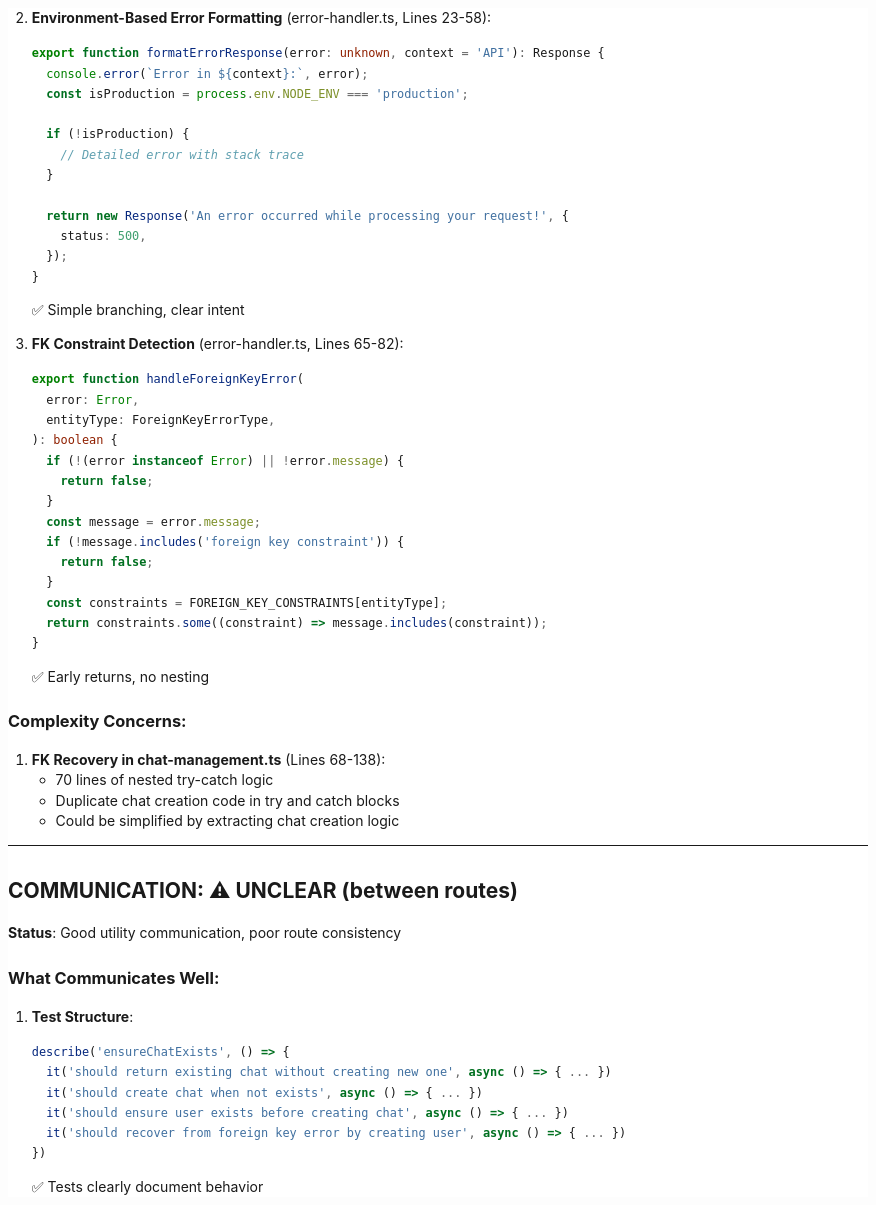 
2. **Environment-Based Error Formatting** (error-handler.ts, Lines 23-58):
   ```typescript
   export function formatErrorResponse(error: unknown, context = 'API'): Response {
     console.error(`Error in ${context}:`, error);
     const isProduction = process.env.NODE_ENV === 'production';

     if (!isProduction) {
       // Detailed error with stack trace
     }

     return new Response('An error occurred while processing your request!', {
       status: 500,
     });
   }
   ```
   ✅ Simple branching, clear intent

3. **FK Constraint Detection** (error-handler.ts, Lines 65-82):
   ```typescript
   export function handleForeignKeyError(
     error: Error,
     entityType: ForeignKeyErrorType,
   ): boolean {
     if (!(error instanceof Error) || !error.message) {
       return false;
     }
     const message = error.message;
     if (!message.includes('foreign key constraint')) {
       return false;
     }
     const constraints = FOREIGN_KEY_CONSTRAINTS[entityType];
     return constraints.some((constraint) => message.includes(constraint));
   }
   ```
   ✅ Early returns, no nesting

### Complexity Concerns:

1. **FK Recovery in chat-management.ts** (Lines 68-138):
   - 70 lines of nested try-catch logic
   - Duplicate chat creation code in try and catch blocks
   - Could be simplified by extracting chat creation logic

---

## COMMUNICATION: ⚠️ UNCLEAR (between routes)

**Status**: Good utility communication, poor route consistency

### What Communicates Well:

1. **Test Structure**:
   ```typescript
   describe('ensureChatExists', () => {
     it('should return existing chat without creating new one', async () => { ... })
     it('should create chat when not exists', async () => { ... })
     it('should ensure user exists before creating chat', async () => { ... })
     it('should recover from foreign key error by creating user', async () => { ... })
   })
   ```
   ✅ Tests clearly document behavior


   [key: string]: any;